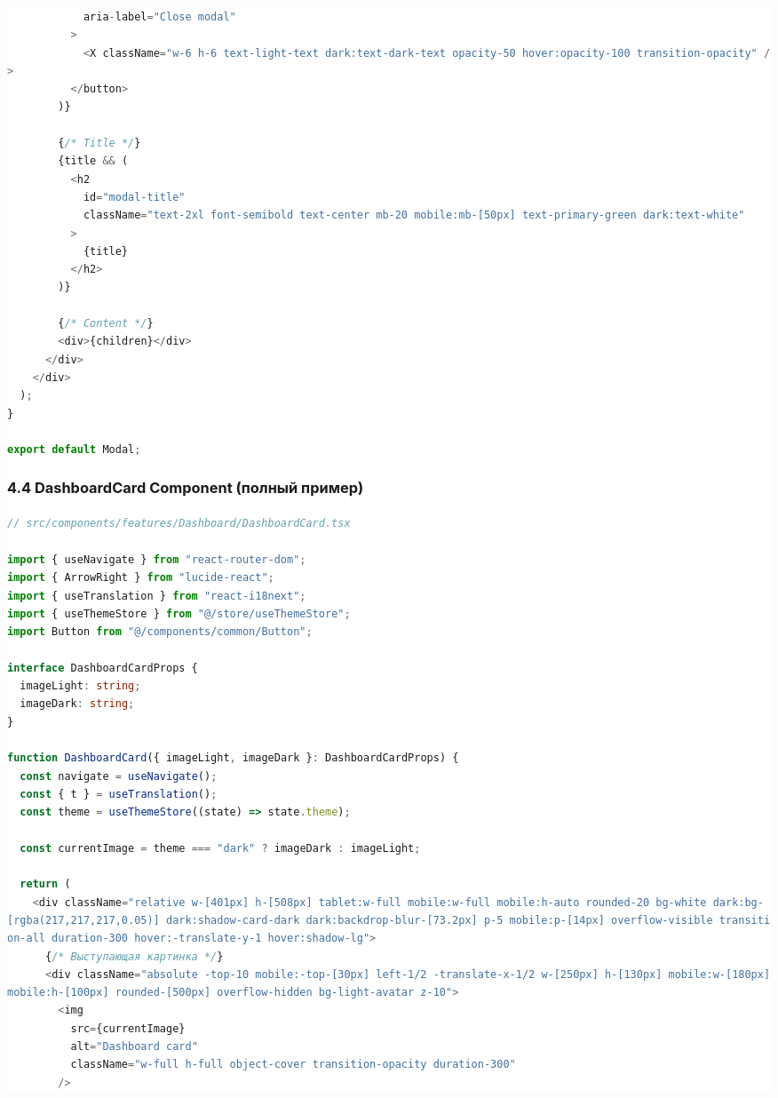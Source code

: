 ```typescript
            aria-label="Close modal"
          >
            <X className="w-6 h-6 text-light-text dark:text-dark-text opacity-50 hover:opacity-100 transition-opacity" />
          </button>
        )}

        {/* Title */}
        {title && (
          <h2
            id="modal-title"
            className="text-2xl font-semibold text-center mb-20 mobile:mb-[50px] text-primary-green dark:text-white"
          >
            {title}
          </h2>
        )}

        {/* Content */}
        <div>{children}</div>
      </div>
    </div>
  );
}

export default Modal;
```

### 4.4 DashboardCard Component (полный пример)

```typescript
// src/components/features/Dashboard/DashboardCard.tsx

import { useNavigate } from "react-router-dom";
import { ArrowRight } from "lucide-react";
import { useTranslation } from "react-i18next";
import { useThemeStore } from "@/store/useThemeStore";
import Button from "@/components/common/Button";

interface DashboardCardProps {
  imageLight: string;
  imageDark: string;
}

function DashboardCard({ imageLight, imageDark }: DashboardCardProps) {
  const navigate = useNavigate();
  const { t } = useTranslation();
  const theme = useThemeStore((state) => state.theme);

  const currentImage = theme === "dark" ? imageDark : imageLight;

  return (
    <div className="relative w-[401px] h-[508px] tablet:w-full mobile:w-full mobile:h-auto rounded-20 bg-white dark:bg-[rgba(217,217,217,0.05)] dark:shadow-card-dark dark:backdrop-blur-[73.2px] p-5 mobile:p-[14px] overflow-visible transition-all duration-300 hover:-translate-y-1 hover:shadow-lg">
      {/* Выступающая картинка */}
      <div className="absolute -top-10 mobile:-top-[30px] left-1/2 -translate-x-1/2 w-[250px] h-[130px] mobile:w-[180px] mobile:h-[100px] rounded-[500px] overflow-hidden bg-light-avatar z-10">
        <img
          src={currentImage}
          alt="Dashboard card"
          className="w-full h-full object-cover transition-opacity duration-300"
        />
```